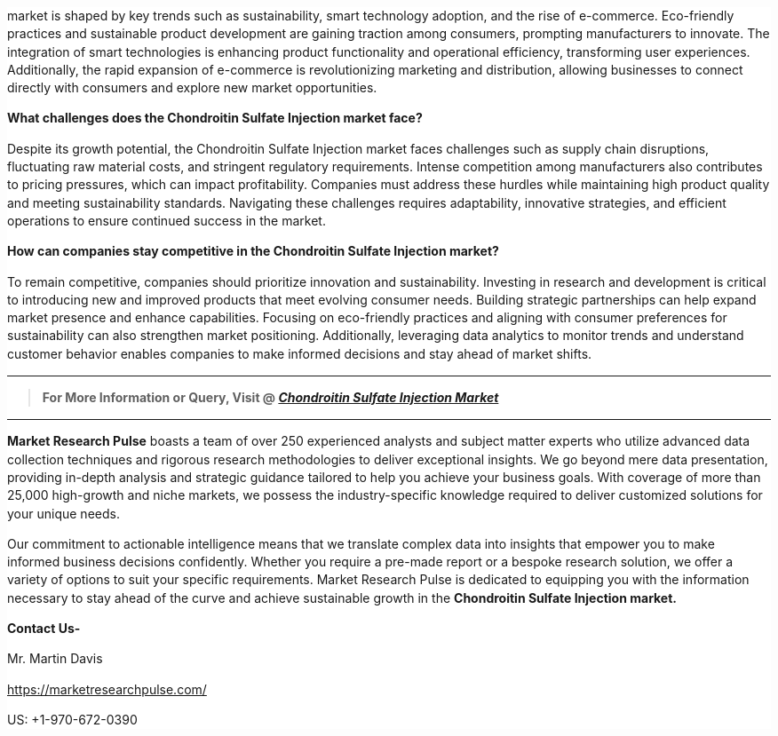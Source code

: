 market is shaped by key trends such as sustainability, smart technology adoption, and the rise of e-commerce. Eco-friendly practices and sustainable product development are gaining traction among consumers, prompting manufacturers to innovate. The integration of smart technologies is enhancing product functionality and operational efficiency, transforming user experiences. Additionally, the rapid expansion of e-commerce is revolutionizing marketing and distribution, allowing businesses to connect directly with consumers and explore new market opportunities.</p><p><strong>What challenges does the Chondroitin Sulfate Injection market face?</strong></p><p>Despite its growth potential, the Chondroitin Sulfate Injection market faces challenges such as supply chain disruptions, fluctuating raw material costs, and stringent regulatory requirements. Intense competition among manufacturers also contributes to pricing pressures, which can impact profitability. Companies must address these hurdles while maintaining high product quality and meeting sustainability standards. Navigating these challenges requires adaptability, innovative strategies, and efficient operations to ensure continued success in the market.</p><p><strong>How can companies stay competitive in the Chondroitin Sulfate Injection market?</strong></p><p>To remain competitive, companies should prioritize innovation and sustainability. Investing in research and development is critical to introducing new and improved products that meet evolving consumer needs. Building strategic partnerships can help expand market presence and enhance capabilities. Focusing on eco-friendly practices and aligning with consumer preferences for sustainability can also strengthen market positioning. Additionally, leveraging data analytics to monitor trends and understand customer behavior enables companies to make informed decisions and stay ahead of market shifts.</p><hr /><blockquote><p><strong>For More Information or Query, Visit @&nbsp;<em><a href="https://marketresearchpulse.com/report/64829/chondroitin-sulfate-injection-market?utm_source=Linkedin&utm_medium=0114">Chondroitin Sulfate Injection Market</a></em></strong></p></blockquote><hr /><p><strong>Market Research Pulse</strong> boasts a team of over 250 experienced analysts and subject matter experts who utilize advanced data collection techniques and rigorous research methodologies to deliver exceptional insights. We go beyond mere data presentation, providing in-depth analysis and strategic guidance tailored to help you achieve your business goals. With coverage of more than 25,000 high-growth and niche markets, we possess the industry-specific knowledge required to deliver customized solutions for your unique needs.</p><p>Our commitment to actionable intelligence means that we translate complex data into insights that empower you to make informed business decisions confidently. Whether you require a pre-made report or a bespoke research solution, we offer a variety of options to suit your specific requirements. Market Research Pulse is dedicated to equipping you with the information necessary to stay ahead of the curve and achieve sustainable growth in the <strong>Chondroitin Sulfate Injection market.</strong></p><p><strong>Contact Us-</strong></p><p>Mr. Martin Davis</p><p>https://marketresearchpulse.com/</p><p>US: +1-970-672-0390</p>
